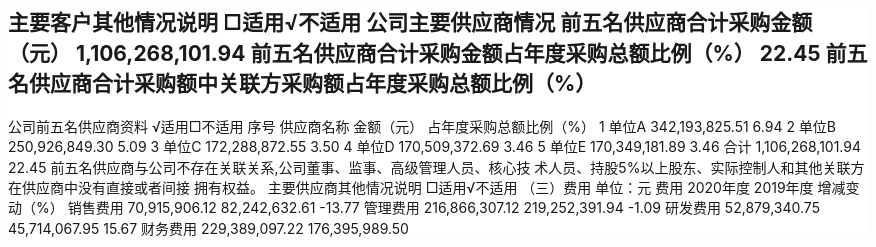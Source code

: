 主要客户其他情况说明
□适用√不适用
公司主要供应商情况
前五名供应商合计采购金额（元）
1,106,268,101.94
前五名供应商合计采购金额占年度采购总额比例（%）
22.45
前五名供应商合计采购额中关联方采购额占年度采购总额比例（%）
-
公司前五名供应商资料
√适用□不适用
序号
供应商名称
金额（元）
占年度采购总额比例（%）
1
单位A
342,193,825.51
6.94
2
单位B
250,926,849.30
5.09
3
单位C
172,288,872.55
3.50
4
单位D
170,509,372.69
3.46
5
单位E
170,349,181.89
3.46
合计
1,106,268,101.94
22.45
前五名供应商与公司不存在关联关系,公司董事、监事、高级管理人员、核心技
术人员、持股5%以上股东、实际控制人和其他关联方在供应商中没有直接或者间接
拥有权益。
主要供应商其他情况说明
□适用√不适用
（三）费用
单位：元
费用
2020年度
2019年度
增减变动（%）
销售费用
70,915,906.12
82,242,632.61
-13.77
管理费用
216,866,307.12
219,252,391.94
-1.09
研发费用
52,879,340.75
45,714,067.95
15.67
财务费用
229,389,097.22
176,395,989.50